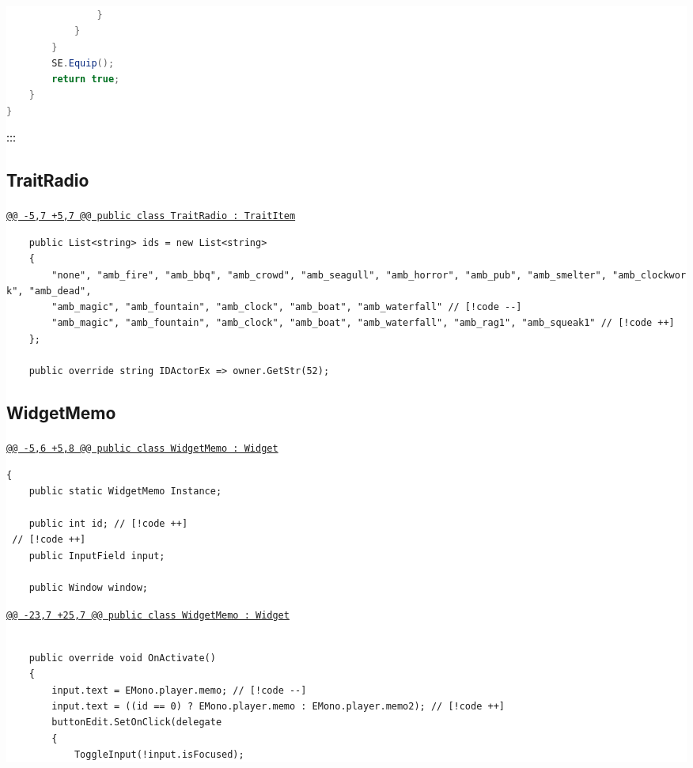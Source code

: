 ```cs
				}
			}
		}
		SE.Equip();
		return true;
	}
}
```

:::
## TraitRadio

[`@@ -5,7 +5,7 @@ public class TraitRadio : TraitItem`](https://github.com/Elin-Modding-Resources/Elin-Decompiled/blob/159f709647b860115e5f642b13ffc6d1db511a95/Elin/TraitRadio.cs#L5-L11)
```cs:line-numbers=5
	public List<string> ids = new List<string>
	{
		"none", "amb_fire", "amb_bbq", "amb_crowd", "amb_seagull", "amb_horror", "amb_pub", "amb_smelter", "amb_clockwork", "amb_dead",
		"amb_magic", "amb_fountain", "amb_clock", "amb_boat", "amb_waterfall" // [!code --]
		"amb_magic", "amb_fountain", "amb_clock", "amb_boat", "amb_waterfall", "amb_rag1", "amb_squeak1" // [!code ++]
	};

	public override string IDActorEx => owner.GetStr(52);
```

## WidgetMemo

[`@@ -5,6 +5,8 @@ public class WidgetMemo : Widget`](https://github.com/Elin-Modding-Resources/Elin-Decompiled/blob/159f709647b860115e5f642b13ffc6d1db511a95/Elin/WidgetMemo.cs#L5-L10)
```cs:line-numbers=5
{
	public static WidgetMemo Instance;

	public int id; // [!code ++]
 // [!code ++]
	public InputField input;

	public Window window;
```

[`@@ -23,7 +25,7 @@ public class WidgetMemo : Widget`](https://github.com/Elin-Modding-Resources/Elin-Decompiled/blob/159f709647b860115e5f642b13ffc6d1db511a95/Elin/WidgetMemo.cs#L23-L29)
```cs:line-numbers=23

	public override void OnActivate()
	{
		input.text = EMono.player.memo; // [!code --]
		input.text = ((id == 0) ? EMono.player.memo : EMono.player.memo2); // [!code ++]
		buttonEdit.SetOnClick(delegate
		{
			ToggleInput(!input.isFocused);
```
